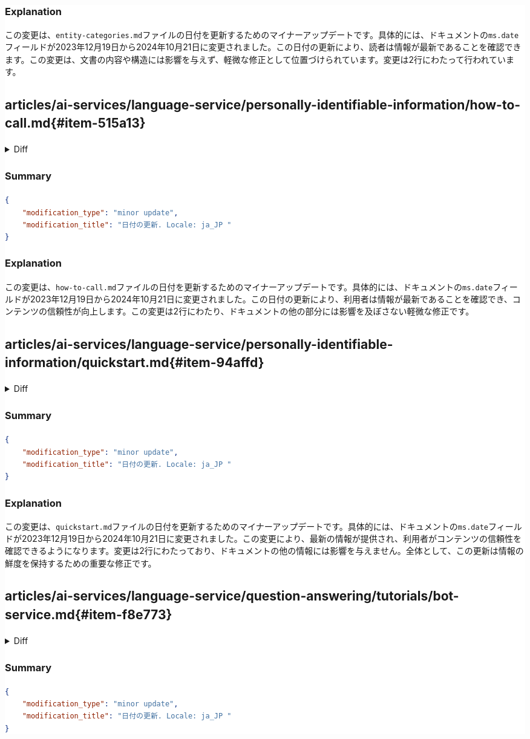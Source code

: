 ### Explanation
この変更は、`entity-categories.md`ファイルの日付を更新するためのマイナーアップデートです。具体的には、ドキュメントの`ms.date`フィールドが2023年12月19日から2024年10月21日に変更されました。この日付の更新により、読者は情報が最新であることを確認できます。この変更は、文書の内容や構造には影響を与えず、軽微な修正として位置づけられています。変更は2行にわたって行われています。

## articles/ai-services/language-service/personally-identifiable-information/how-to-call.md{#item-515a13}

<details><summary>Diff</summary></details>

### Summary

```json
{
    "modification_type": "minor update",
    "modification_title": "日付の更新. Locale: ja_JP "
}
```

### Explanation
この変更は、`how-to-call.md`ファイルの日付を更新するためのマイナーアップデートです。具体的には、ドキュメントの`ms.date`フィールドが2023年12月19日から2024年10月21日に変更されました。この日付の更新により、利用者は情報が最新であることを確認でき、コンテンツの信頼性が向上します。この変更は2行にわたり、ドキュメントの他の部分には影響を及ぼさない軽微な修正です。

## articles/ai-services/language-service/personally-identifiable-information/quickstart.md{#item-94affd}

<details><summary>Diff</summary></details>

### Summary

```json
{
    "modification_type": "minor update",
    "modification_title": "日付の更新. Locale: ja_JP "
}
```

### Explanation
この変更は、`quickstart.md`ファイルの日付を更新するためのマイナーアップデートです。具体的には、ドキュメントの`ms.date`フィールドが2023年12月19日から2024年10月21日に変更されました。この変更により、最新の情報が提供され、利用者がコンテンツの信頼性を確認できるようになります。変更は2行にわたっており、ドキュメントの他の情報には影響を与えません。全体として、この更新は情報の鮮度を保持するための重要な修正です。

## articles/ai-services/language-service/question-answering/tutorials/bot-service.md{#item-f8e773}

<details><summary>Diff</summary></details>

### Summary

```json
{
    "modification_type": "minor update",
    "modification_title": "日付の更新. Locale: ja_JP "
}
```
